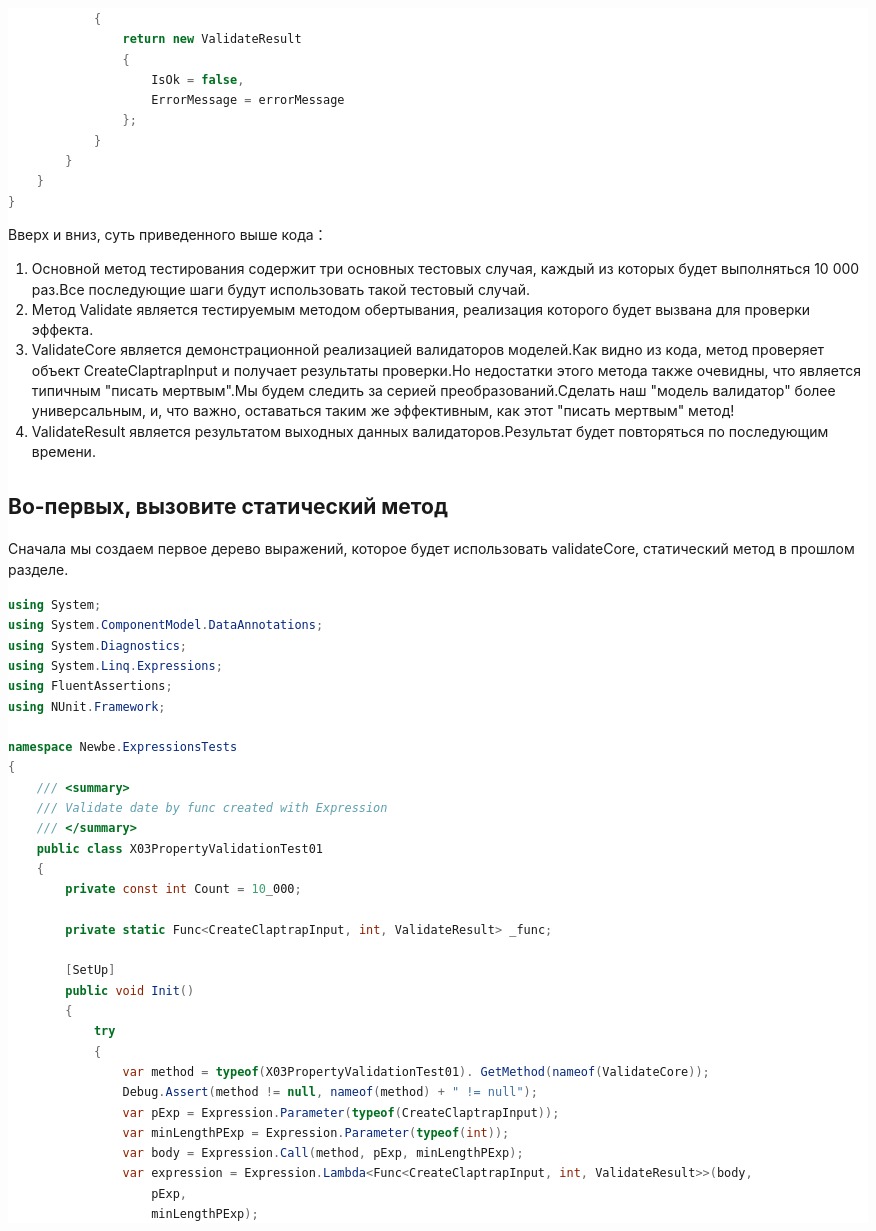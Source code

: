 ```cs
            {
                return new ValidateResult
                {
                    IsOk = false,
                    ErrorMessage = errorMessage
                };
            }
        }
    }
}
```

Вверх и вниз, суть приведенного выше кода：

1. Основной метод тестирования содержит три основных тестовых случая, каждый из которых будет выполняться 10 000 раз.Все последующие шаги будут использовать такой тестовый случай.
2. Метод Validate является тестируемым методом обертывания, реализация которого будет вызвана для проверки эффекта.
3. ValidateCore является демонстрационной реализацией валидаторов моделей.Как видно из кода, метод проверяет объект CreateClaptrapInput и получает результаты проверки.Но недостатки этого метода также очевидны, что является типичным "писать мертвым".Мы будем следить за серией преобразований.Сделать наш "модель валидатор" более универсальным, и, что важно, оставаться таким же эффективным, как этот "писать мертвым" метод!
4. ValidateResult является результатом выходных данных валидаторов.Результат будет повторяться по последующим времени.

## Во-первых, вызовите статический метод

Сначала мы создаем первое дерево выражений, которое будет использовать validateCore, статический метод в прошлом разделе.

```cs
using System;
using System.ComponentModel.DataAnnotations;
using System.Diagnostics;
using System.Linq.Expressions;
using FluentAssertions;
using NUnit.Framework;

namespace Newbe.ExpressionsTests
{
    /// <summary>
    /// Validate date by func created with Expression
    /// </summary>
    public class X03PropertyValidationTest01
    {
        private const int Count = 10_000;

        private static Func<CreateClaptrapInput, int, ValidateResult> _func;

        [SetUp]
        public void Init()
        {
            try
            {
                var method = typeof(X03PropertyValidationTest01). GetMethod(nameof(ValidateCore));
                Debug.Assert(method != null, nameof(method) + " != null");
                var pExp = Expression.Parameter(typeof(CreateClaptrapInput));
                var minLengthPExp = Expression.Parameter(typeof(int));
                var body = Expression.Call(method, pExp, minLengthPExp);
                var expression = Expression.Lambda<Func<CreateClaptrapInput, int, ValidateResult>>(body,
                    pExp,
                    minLengthPExp);
```
